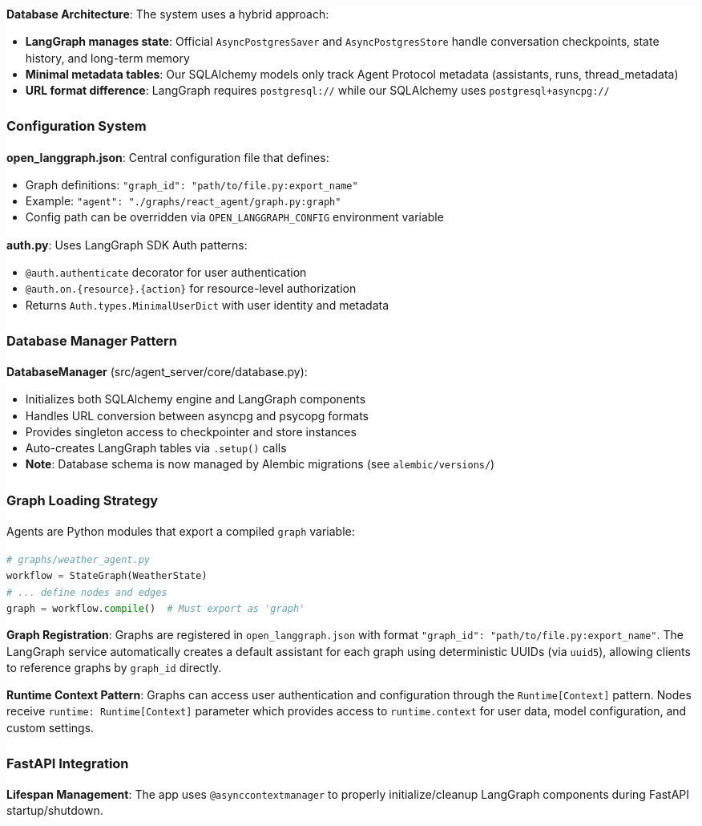 **Database Architecture**: The system uses a hybrid approach:

- **LangGraph manages state**: Official `AsyncPostgresSaver` and `AsyncPostgresStore` handle conversation checkpoints, state history, and long-term memory
- **Minimal metadata tables**: Our SQLAlchemy models only track Agent Protocol metadata (assistants, runs, thread_metadata)
- **URL format difference**: LangGraph requires `postgresql://` while our SQLAlchemy uses `postgresql+asyncpg://`

### Configuration System

**open_langgraph.json**: Central configuration file that defines:

- Graph definitions: `"graph_id": "path/to/file.py:export_name"`
- Example: `"agent": "./graphs/react_agent/graph.py:graph"`
- Config path can be overridden via `OPEN_LANGGRAPH_CONFIG` environment variable

**auth.py**: Uses LangGraph SDK Auth patterns:

- `@auth.authenticate` decorator for user authentication
- `@auth.on.{resource}.{action}` for resource-level authorization
- Returns `Auth.types.MinimalUserDict` with user identity and metadata

### Database Manager Pattern

**DatabaseManager** (src/agent_server/core/database.py):

- Initializes both SQLAlchemy engine and LangGraph components
- Handles URL conversion between asyncpg and psycopg formats
- Provides singleton access to checkpointer and store instances
- Auto-creates LangGraph tables via `.setup()` calls
- **Note**: Database schema is now managed by Alembic migrations (see `alembic/versions/`)

### Graph Loading Strategy

Agents are Python modules that export a compiled `graph` variable:

```python
# graphs/weather_agent.py
workflow = StateGraph(WeatherState)
# ... define nodes and edges
graph = workflow.compile()  # Must export as 'graph'
```

**Graph Registration**: Graphs are registered in `open_langgraph.json` with format `"graph_id": "path/to/file.py:export_name"`. The LangGraph service automatically creates a default assistant for each graph using deterministic UUIDs (via `uuid5`), allowing clients to reference graphs by `graph_id` directly.

**Runtime Context Pattern**: Graphs can access user authentication and configuration through the `Runtime[Context]` pattern. Nodes receive `runtime: Runtime[Context]` parameter which provides access to `runtime.context` for user data, model configuration, and custom settings.

### FastAPI Integration

**Lifespan Management**: The app uses `@asynccontextmanager` to properly initialize/cleanup LangGraph components during FastAPI startup/shutdown.
